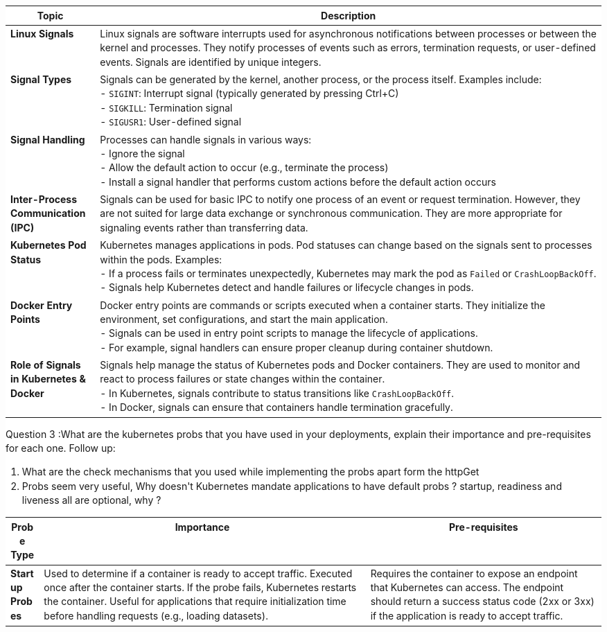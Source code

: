 | **Topic**                                | **Description**                                                                                                                                                                                                                                                                                                                                                              |
|------------------------------------------|------------------------------------------------------------------------------------------------------------------------------------------------------------------------------------------------------------------------------------------------------------------------------------------------------------------------------------------------------------------------------|
| **Linux Signals**                        | Linux signals are software interrupts used for asynchronous notifications between processes or between the kernel and processes. They notify processes of events such as errors, termination requests, or user-defined events. Signals are identified by unique integers.                                                                                                     |
| **Signal Types**                         | Signals can be generated by the kernel, another process, or the process itself. Examples include: <br> - `SIGINT`: Interrupt signal (typically generated by pressing Ctrl+C) <br> - `SIGKILL`: Termination signal <br> - `SIGUSR1`: User-defined signal                                                                                                                |
| **Signal Handling**                      | Processes can handle signals in various ways: <br> - Ignore the signal <br> - Allow the default action to occur (e.g., terminate the process) <br> - Install a signal handler that performs custom actions before the default action occurs                                                                                          |
| **Inter-Process Communication (IPC)**    | Signals can be used for basic IPC to notify one process of an event or request termination. However, they are not suited for large data exchange or synchronous communication. They are more appropriate for signaling events rather than transferring data.                                                                          |
| **Kubernetes Pod Status**               | Kubernetes manages applications in pods. Pod statuses can change based on the signals sent to processes within the pods. Examples: <br> - If a process fails or terminates unexpectedly, Kubernetes may mark the pod as `Failed` or `CrashLoopBackOff`. <br> - Signals help Kubernetes detect and handle failures or lifecycle changes in pods. |
| **Docker Entry Points**                 | Docker entry points are commands or scripts executed when a container starts. They initialize the environment, set configurations, and start the main application. <br> - Signals can be used in entry point scripts to manage the lifecycle of applications. <br> - For example, signal handlers can ensure proper cleanup during container shutdown.                |
| **Role of Signals in Kubernetes & Docker** | Signals help manage the status of Kubernetes pods and Docker containers. They are used to monitor and react to process failures or state changes within the container. <br> - In Kubernetes, signals contribute to status transitions like `CrashLoopBackOff`. <br> - In Docker, signals can ensure that containers handle termination gracefully.                        |


Question 3 :What are the kubernetes probs that you have used in your deployments, explain their 
importance and pre-requisites for each one.
Follow up:
1. What are the check mechanisms that you used while implementing the probs apart form the httpGet
2. Probs seem very useful, Why doesn't Kubernetes mandate applications to have default probs ?
startup, readiness and liveness all are optional, why ?


| **Probe Type**       | **Importance**                                                                                                                                                                                                                                                                                                                        | **Pre-requisites**                                                                                                                                                                                                                                        |
|----------------------|---------------------------------------------------------------------------------------------------------------------------------------------------------------------------------------------------------------------------------------------------------------------------------------------------------------------------------------|----------------------------------------------------------------------------------------------------------------------------------------------------------------------------------------------------------------------------------------------------------|
| **Startup Probes**    | Used to determine if a container is ready to accept traffic. Executed once after the container starts. If the probe fails, Kubernetes restarts the container. Useful for applications that require initialization time before handling requests (e.g., loading datasets). | Requires the container to expose an endpoint that Kubernetes can access. The endpoint should return a success status code (2xx or 3xx) if the application is ready to accept traffic.                |